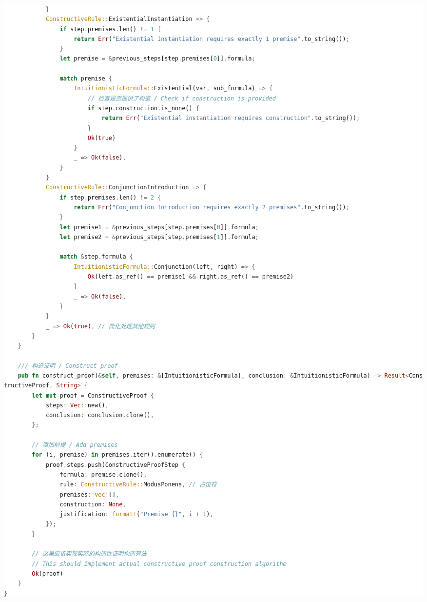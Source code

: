 ```rust
            }
            ConstructiveRule::ExistentialInstantiation => {
                if step.premises.len() != 1 {
                    return Err("Existential Instantiation requires exactly 1 premise".to_string());
                }
                let premise = &previous_steps[step.premises[0]].formula;
                
                match premise {
                    IntuitionisticFormula::Existential(var, sub_formula) => {
                        // 检查是否提供了构造 / Check if construction is provided
                        if step.construction.is_none() {
                            return Err("Existential instantiation requires construction".to_string());
                        }
                        Ok(true)
                    }
                    _ => Ok(false),
                }
            }
            ConstructiveRule::ConjunctionIntroduction => {
                if step.premises.len() != 2 {
                    return Err("Conjunction Introduction requires exactly 2 premises".to_string());
                }
                let premise1 = &previous_steps[step.premises[0]].formula;
                let premise2 = &previous_steps[step.premises[1]].formula;
                
                match &step.formula {
                    IntuitionisticFormula::Conjunction(left, right) => {
                        Ok(left.as_ref() == premise1 && right.as_ref() == premise2)
                    }
                    _ => Ok(false),
                }
            }
            _ => Ok(true), // 简化处理其他规则
        }
    }

    /// 构造证明 / Construct proof
    pub fn construct_proof(&self, premises: &[IntuitionisticFormula], conclusion: &IntuitionisticFormula) -> Result<ConstructiveProof, String> {
        let mut proof = ConstructiveProof {
            steps: Vec::new(),
            conclusion: conclusion.clone(),
        };

        // 添加前提 / Add premises
        for (i, premise) in premises.iter().enumerate() {
            proof.steps.push(ConstructiveProofStep {
                formula: premise.clone(),
                rule: ConstructiveRule::ModusPonens, // 占位符
                premises: vec![],
                construction: None,
                justification: format!("Premise {}", i + 1),
            });
        }

        // 这里应该实现实际的构造性证明构造算法
        // This should implement actual constructive proof construction algorithm
        Ok(proof)
    }
}
```
